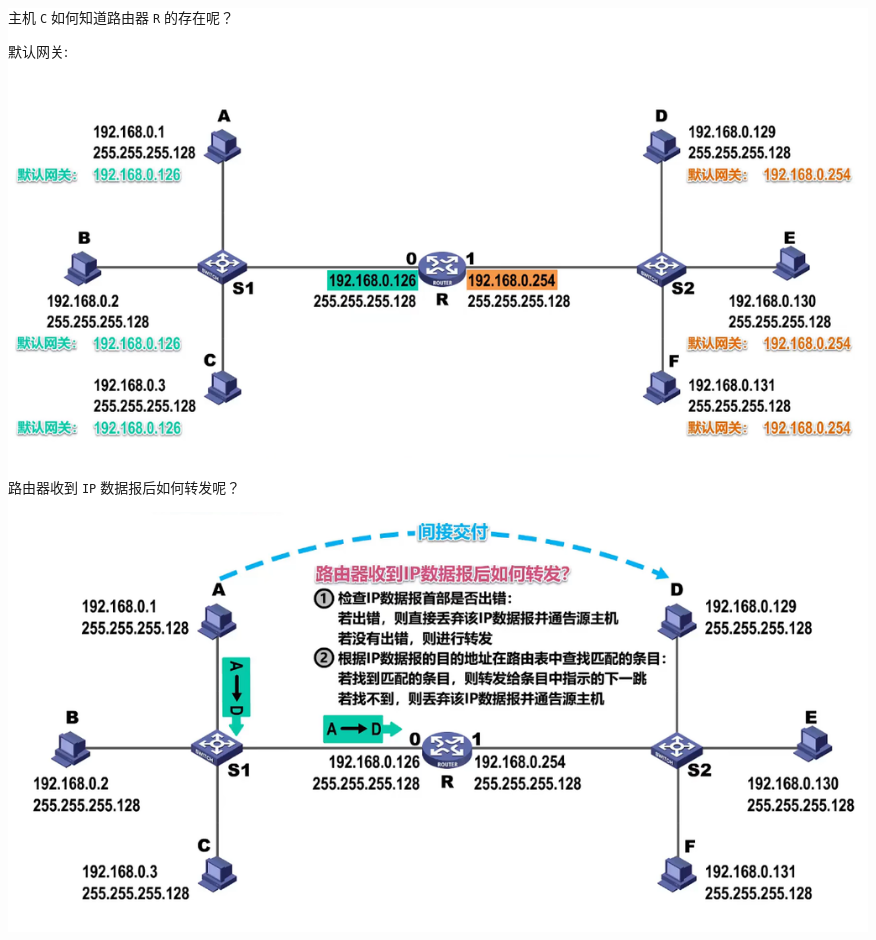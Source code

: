 主机 `C` 如何知道路由器 `R` 的存在呢？

默认网关:

![027](../image/network/027.png)

路由器收到 `IP` 数据报后如何转发呢？

![028](../image/network/028.png)

